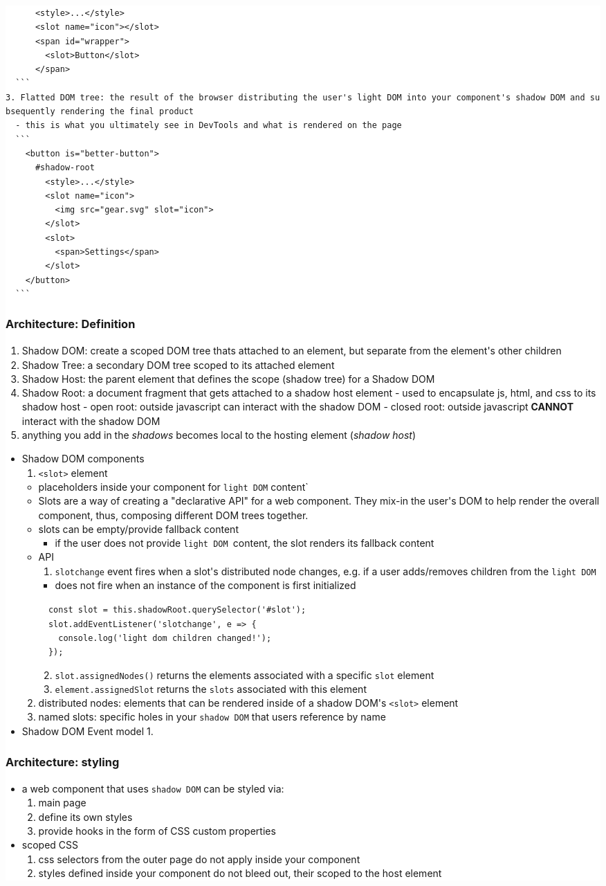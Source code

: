           <style>...</style>
          <slot name="icon"></slot>
          <span id="wrapper">
            <slot>Button</slot>
          </span>
      ```
    3. Flatted DOM tree: the result of the browser distributing the user's light DOM into your component's shadow DOM and subsequently rendering the final product
      - this is what you ultimately see in DevTools and what is rendered on the page
      ```
        <button is="better-button">
          #shadow-root
            <style>...</style>
            <slot name="icon">
              <img src="gear.svg" slot="icon">
            </slot>
            <slot>
              <span>Settings</span>
            </slot>
        </button>
      ```
### Architecture: Definition
  1. Shadow DOM: create a scoped DOM tree thats attached to an element, but separate from the element's other children
  2. Shadow Tree: a secondary DOM tree scoped to its attached element
  3. Shadow Host: the parent element that defines the scope (shadow tree) for a Shadow DOM
  4. Shadow Root: a document fragment that gets attached to a shadow host element
    - used to encapsulate js, html, and css to its shadow host
    - open root: outside javascript can interact with the shadow DOM
    - closed root: outside javascript **CANNOT** interact with the shadow DOM
  5. anything you add in the *shadows* becomes local to the hosting element (*shadow host*)
  - Shadow DOM components
    1. `<slot>` element
      - placeholders inside your component for `light DOM` content`
      - Slots are a way of creating a "declarative API" for a web component. They mix-in the user's DOM to help render the overall component, thus, composing different DOM trees together.
      - slots can be empty/provide fallback content
        + if the user does not provide `light DOM `content, the slot renders its fallback content
      - API
        1. `slotchange` event fires when a slot's distributed node changes, e.g. if a user adds/removes children from the `light DOM`
          - does not fire when an instance of the component is first initialized
          ```
            const slot = this.shadowRoot.querySelector('#slot');
            slot.addEventListener('slotchange', e => {
              console.log('light dom children changed!');
            });
          ```
        2. `slot.assignedNodes()` returns the elements associated with a specific `slot` element
        3. `element.assignedSlot` returns the `slots` associated with this element
    2. distributed nodes: elements that can be rendered inside of a shadow DOM's `<slot>` element
    3. named slots: specific holes in your `shadow DOM` that users reference by name
  - Shadow DOM Event model
    1.
### Architecture: styling
  - a web component that uses `shadow DOM` can be styled via:
    1. main page
    2. define its own styles
    3. provide hooks in the form of CSS custom properties
  - scoped CSS
    1. css selectors from the outer page do not apply inside your component
    2. styles defined inside your component do not bleed out, their scoped to the host element